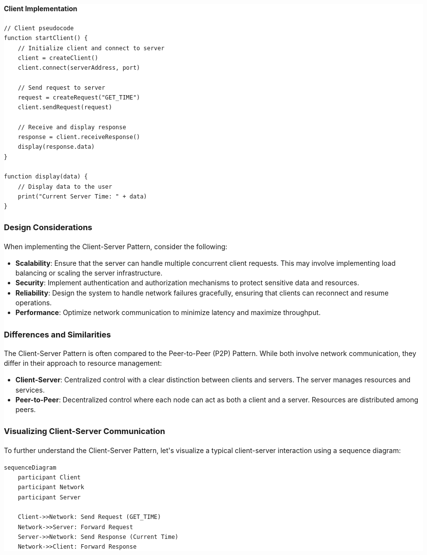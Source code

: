 #### Client Implementation

```pseudocode
// Client pseudocode
function startClient() {
    // Initialize client and connect to server
    client = createClient()
    client.connect(serverAddress, port)
    
    // Send request to server
    request = createRequest("GET_TIME")
    client.sendRequest(request)
    
    // Receive and display response
    response = client.receiveResponse()
    display(response.data)
}

function display(data) {
    // Display data to the user
    print("Current Server Time: " + data)
}
```

### Design Considerations

When implementing the Client-Server Pattern, consider the following:

- **Scalability**: Ensure that the server can handle multiple concurrent client requests. This may involve implementing load balancing or scaling the server infrastructure.
- **Security**: Implement authentication and authorization mechanisms to protect sensitive data and resources.
- **Reliability**: Design the system to handle network failures gracefully, ensuring that clients can reconnect and resume operations.
- **Performance**: Optimize network communication to minimize latency and maximize throughput.

### Differences and Similarities

The Client-Server Pattern is often compared to the Peer-to-Peer (P2P) Pattern. While both involve network communication, they differ in their approach to resource management:

- **Client-Server**: Centralized control with a clear distinction between clients and servers. The server manages resources and services.
- **Peer-to-Peer**: Decentralized control where each node can act as both a client and a server. Resources are distributed among peers.

### Visualizing Client-Server Communication

To further understand the Client-Server Pattern, let's visualize a typical client-server interaction using a sequence diagram:

```mermaid
sequenceDiagram
    participant Client
    participant Network
    participant Server

    Client->>Network: Send Request (GET_TIME)
    Network->>Server: Forward Request
    Server->>Network: Send Response (Current Time)
    Network->>Client: Forward Response
```
